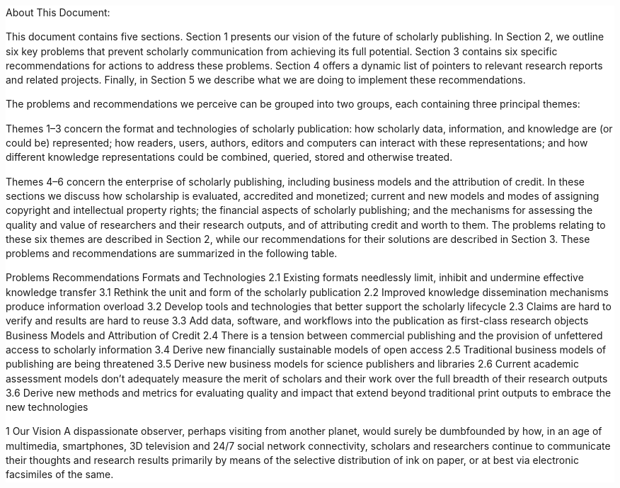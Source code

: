About This Document: 

This document contains five sections. Section 1 presents our vision of the future of scholarly publishing. In Section 2, we outline six key problems that prevent scholarly communication from achieving its full potential. Section 3 contains six specific recommendations for actions to address these problems. Section 4 offers a dynamic list of pointers to relevant research reports and related projects. Finally, in Section 5 we describe what we are doing to implement these recommendations.

The problems and recommendations we perceive can be grouped into two groups, each containing three principal themes:

Themes 1–3 concern the format and technologies of scholarly publication: how scholarly data, information, and knowledge are (or could be) represented; how readers, users, authors, editors and computers can interact with these representations; and how different knowledge representations could be combined, queried, stored and otherwise treated.

Themes 4–6 concern the enterprise of scholarly publishing, including business models and the attribution of credit. In these sections we discuss how scholarship is evaluated, accredited and monetized; current and new models and modes of assigning copyright and intellectual property rights; the financial aspects of scholarly publishing; and the mechanisms for assessing the quality and value of researchers and their research outputs, and of attributing credit and worth to them.
The problems relating to these six themes are described in Section 2, while our recommendations for their solutions are described in Section 3. These problems and recommendations are summarized in the following table.

 Problems
Recommendations
Formats and Technologies
2.1 Existing formats needlessly limit, inhibit and undermine effective knowledge transfer
3.1 Rethink the unit and form of the scholarly publication
2.2 Improved knowledge dissemination mechanisms produce information overload
3.2 Develop tools and technologies that better support the scholarly lifecycle
2.3 Claims are hard to verify and results are hard to reuse
3.3 Add data, software, and workflows into the publication as first-class research objects
Business Models and Attribution of Credit
2.4 There is a tension between commercial publishing and the provision of unfettered access to scholarly information
3.4 Derive new financially sustainable models of open access
2.5 Traditional business models of publishing are being threatened
3.5 Derive new business models for science publishers and libraries
2.6 Current academic assessment models don’t adequately measure the merit of scholars and their work over the full breadth of their research outputs
3.6 Derive new methods and metrics for evaluating quality and impact that extend beyond traditional print outputs to embrace the new technologies
 

1 Our Vision
A dispassionate observer, perhaps visiting from another planet, would surely be dumbfounded by how, in an age of multimedia, smartphones, 3D television and 24/7 social network connectivity, scholars and researchers continue to communicate their thoughts and research results primarily by means of the selective distribution of ink on paper, or at best via electronic facsimiles of the same.
